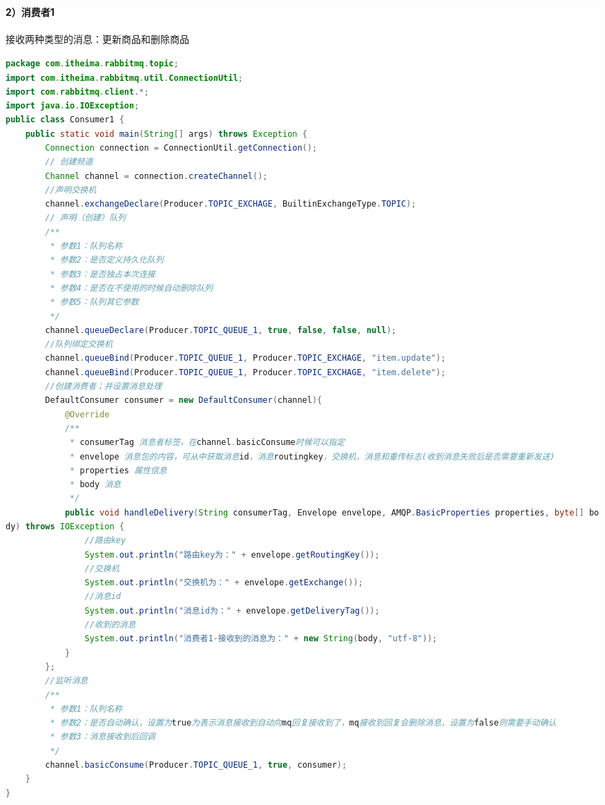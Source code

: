 #### 2）消费者1

接收两种类型的消息：更新商品和删除商品

```java
package com.itheima.rabbitmq.topic;
import com.itheima.rabbitmq.util.ConnectionUtil;
import com.rabbitmq.client.*;
import java.io.IOException;
public class Consumer1 {
    public static void main(String[] args) throws Exception {
        Connection connection = ConnectionUtil.getConnection();
        // 创建频道
        Channel channel = connection.createChannel();
        //声明交换机
        channel.exchangeDeclare(Producer.TOPIC_EXCHAGE, BuiltinExchangeType.TOPIC);
        // 声明（创建）队列
        /**
         * 参数1：队列名称
         * 参数2：是否定义持久化队列
         * 参数3：是否独占本次连接
         * 参数4：是否在不使用的时候自动删除队列
         * 参数5：队列其它参数
         */
        channel.queueDeclare(Producer.TOPIC_QUEUE_1, true, false, false, null);
        //队列绑定交换机
        channel.queueBind(Producer.TOPIC_QUEUE_1, Producer.TOPIC_EXCHAGE, "item.update");
        channel.queueBind(Producer.TOPIC_QUEUE_1, Producer.TOPIC_EXCHAGE, "item.delete");
        //创建消费者；并设置消息处理
        DefaultConsumer consumer = new DefaultConsumer(channel){
            @Override
            /**
             * consumerTag 消息者标签，在channel.basicConsume时候可以指定
             * envelope 消息包的内容，可从中获取消息id，消息routingkey，交换机，消息和重传标志(收到消息失败后是否需要重新发送)
             * properties 属性信息
             * body 消息
             */
            public void handleDelivery(String consumerTag, Envelope envelope, AMQP.BasicProperties properties, byte[] body) throws IOException {
                //路由key
                System.out.println("路由key为：" + envelope.getRoutingKey());
                //交换机
                System.out.println("交换机为：" + envelope.getExchange());
                //消息id
                System.out.println("消息id为：" + envelope.getDeliveryTag());
                //收到的消息
                System.out.println("消费者1-接收到的消息为：" + new String(body, "utf-8"));
            }
        };
        //监听消息
        /**
         * 参数1：队列名称
         * 参数2：是否自动确认，设置为true为表示消息接收到自动向mq回复接收到了，mq接收到回复会删除消息，设置为false则需要手动确认
         * 参数3：消息接收到后回调
         */
        channel.basicConsume(Producer.TOPIC_QUEUE_1, true, consumer);
    }
}
```
